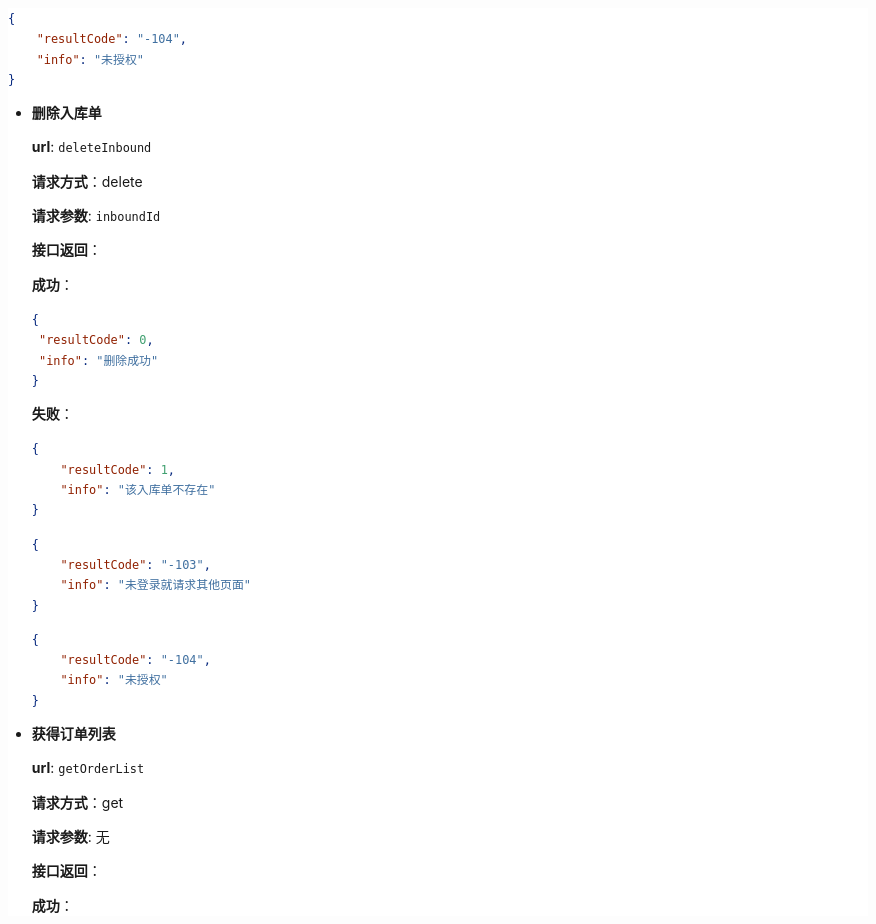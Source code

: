   ```json
  {
      "resultCode": "-104",
      "info": "未授权"
  }
  ```
  
* **删除入库单**

  **url**: `deleteInbound`

  **请求方式**：delete

  **请求参数**: `inboundId`

  **接口返回**：

     **成功**：
  
     ```json
  {
      "resultCode": 0,
      "info": "删除成功"
  }
     ```
  
     **失败**：
  
  ```json
  {
      "resultCode": 1,
      "info": "该入库单不存在"
  }
  ```
  
  ```json
  {
      "resultCode": "-103",
      "info": "未登录就请求其他页面"
  }
  ```
  
  ```json
  {
      "resultCode": "-104",
      "info": "未授权"
  }
  ```
  
* **获得订单列表**

  **url**: `getOrderList`

  **请求方式**：get

  **请求参数**: 无

  **接口返回**：

     **成功**：
